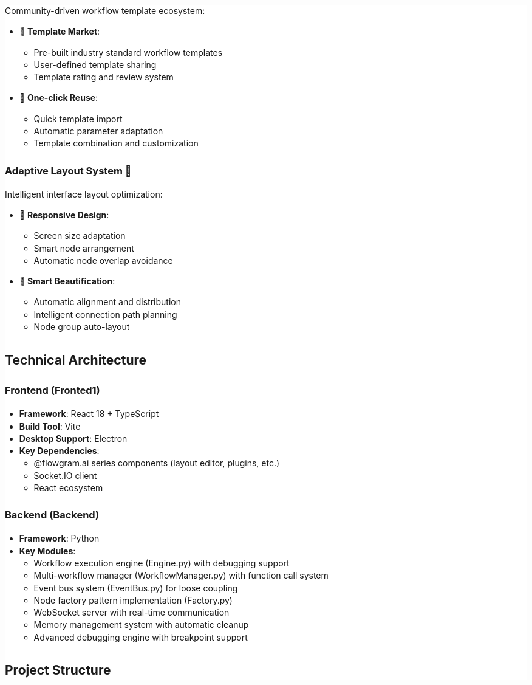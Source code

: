 Community-driven workflow template ecosystem:

- 🏪 **Template Market**:
  - Pre-built industry standard workflow templates
  - User-defined template sharing
  - Template rating and review system

- 🔄 **One-click Reuse**:
  - Quick template import
  - Automatic parameter adaptation
  - Template combination and customization



### Adaptive Layout System 🚧

Intelligent interface layout optimization:

- 📱 **Responsive Design**:
  - Screen size adaptation
  - Smart node arrangement
  - Automatic node overlap avoidance

- 🎨 **Smart Beautification**:
  - Automatic alignment and distribution
  - Intelligent connection path planning
  - Node group auto-layout

## Technical Architecture

### Frontend (Fronted1)

- **Framework**: React 18 + TypeScript
- **Build Tool**: Vite
- **Desktop Support**: Electron
- **Key Dependencies**:
  - @flowgram.ai series components (layout editor, plugins, etc.)
  - Socket.IO client
  - React ecosystem

### Backend (Backend)

- **Framework**: Python
- **Key Modules**:
  - Workflow execution engine (Engine.py) with debugging support
  - Multi-workflow manager (WorkflowManager.py) with function call system
  - Event bus system (EventBus.py) for loose coupling
  - Node factory pattern implementation (Factory.py)
  - WebSocket server with real-time communication
  - Memory management system with automatic cleanup
  - Advanced debugging engine with breakpoint support

## Project Structure
